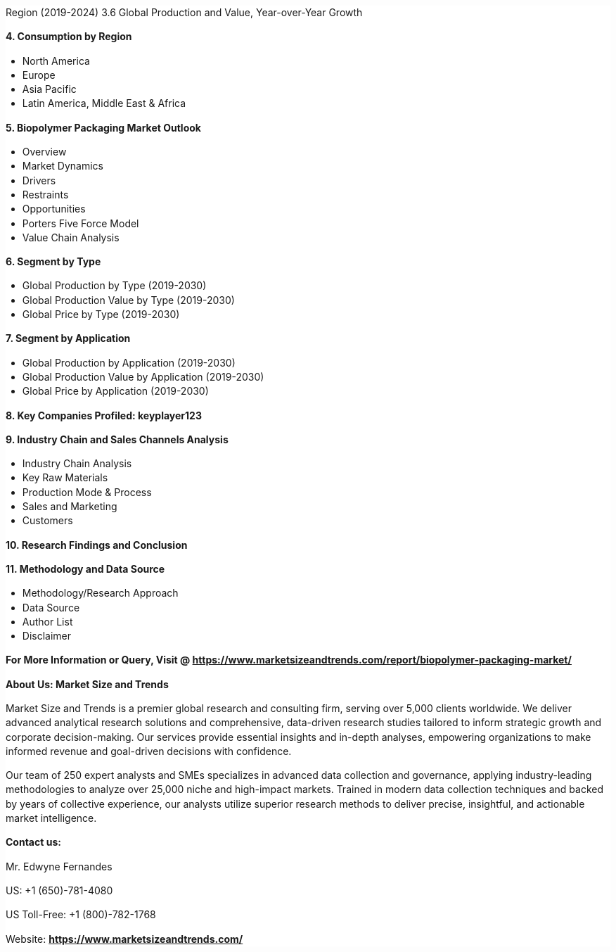 Region (2019-2024) 3.6 Global Production and Value, Year-over-Year Growth</li></ul><p><strong>4. Consumption by Region</strong></p><ul><li>North America</li><li>Europe</li><li>Asia Pacific</li><li>Latin America, Middle East &amp; Africa</li></ul><p><strong>5. Biopolymer Packaging Market Outlook</strong></p><ul><li>Overview</li><li>Market Dynamics</li><li>Drivers</li><li>Restraints</li><li>Opportunities</li><li>Porters Five Force Model</li><li>Value Chain Analysis&nbsp;</li></ul><p><strong>6. Segment by Type</strong></p><ul><li>Global Production by Type (2019-2030)</li><li>Global Production Value by Type (2019-2030)</li><li>Global Price by Type (2019-2030)</li></ul><p><strong>7. Segment by Application</strong></p><ul><li>Global Production by Application (2019-2030)</li><li>Global Production Value by Application (2019-2030)</li><li>Global Price by Application (2019-2030)</li></ul><p><strong>8. Key Companies Profiled: keyplayer123</strong></p><p><strong>9. Industry Chain and Sales Channels Analysis</strong></p><ul><li>Industry Chain Analysis</li><li>Key Raw Materials</li><li>Production Mode &amp; Process</li><li>Sales and Marketing</li><li>Customers</li></ul><p><strong>10. Research Findings and Conclusion</strong></p><p><strong>11. Methodology and Data Source</strong></p><ul><li>Methodology/Research Approach</li><li>Data Source</li><li>Author List</li><li>Disclaimer</li></ul></p><p><strong>For More Information or Query, Visit @ <a href="https://www.marketsizeandtrends.com/report/biopolymer-packaging-market/">https://www.marketsizeandtrends.com/report/biopolymer-packaging-market/</a></strong></p><p><strong>About Us: Market Size and Trends</strong></p><p>Market Size and Trends is a premier global research and consulting firm, serving over 5,000 clients worldwide. We deliver advanced analytical research solutions and comprehensive, data-driven research studies tailored to inform strategic growth and corporate decision-making. Our services provide essential insights and in-depth analyses, empowering organizations to make informed revenue and goal-driven decisions with confidence.</p><p>Our team of 250 expert analysts and SMEs specializes in advanced data collection and governance, applying industry-leading methodologies to analyze over 25,000 niche and high-impact markets. Trained in modern data collection techniques and backed by years of collective experience, our analysts utilize superior research methods to deliver precise, insightful, and actionable market intelligence.</p><p><strong>Contact us:</strong></p><p>Mr. Edwyne Fernandes</p><p>US: +1 (650)-781-4080</p><p>US Toll-Free: +1 (800)-782-1768</p><p>Website: <strong><a href="https://www.marketsizeandtrends.com/">https://www.marketsizeandtrends.com/</a></strong></p>
